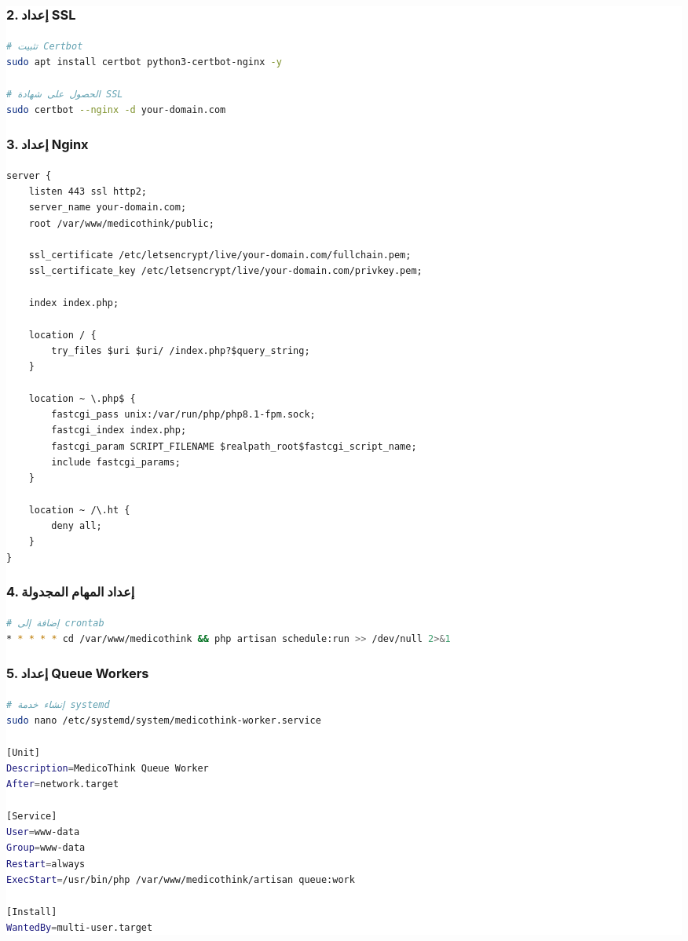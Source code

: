 ### 2. إعداد SSL
```bash
# تثبيت Certbot
sudo apt install certbot python3-certbot-nginx -y

# الحصول على شهادة SSL
sudo certbot --nginx -d your-domain.com
```

### 3. إعداد Nginx
```nginx
server {
    listen 443 ssl http2;
    server_name your-domain.com;
    root /var/www/medicothink/public;

    ssl_certificate /etc/letsencrypt/live/your-domain.com/fullchain.pem;
    ssl_certificate_key /etc/letsencrypt/live/your-domain.com/privkey.pem;

    index index.php;

    location / {
        try_files $uri $uri/ /index.php?$query_string;
    }

    location ~ \.php$ {
        fastcgi_pass unix:/var/run/php/php8.1-fpm.sock;
        fastcgi_index index.php;
        fastcgi_param SCRIPT_FILENAME $realpath_root$fastcgi_script_name;
        include fastcgi_params;
    }

    location ~ /\.ht {
        deny all;
    }
}
```

### 4. إعداد المهام المجدولة
```bash
# إضافة إلى crontab
* * * * * cd /var/www/medicothink && php artisan schedule:run >> /dev/null 2>&1
```

### 5. إعداد Queue Workers
```bash
# إنشاء خدمة systemd
sudo nano /etc/systemd/system/medicothink-worker.service

[Unit]
Description=MedicoThink Queue Worker
After=network.target

[Service]
User=www-data
Group=www-data
Restart=always
ExecStart=/usr/bin/php /var/www/medicothink/artisan queue:work

[Install]
WantedBy=multi-user.target
```
